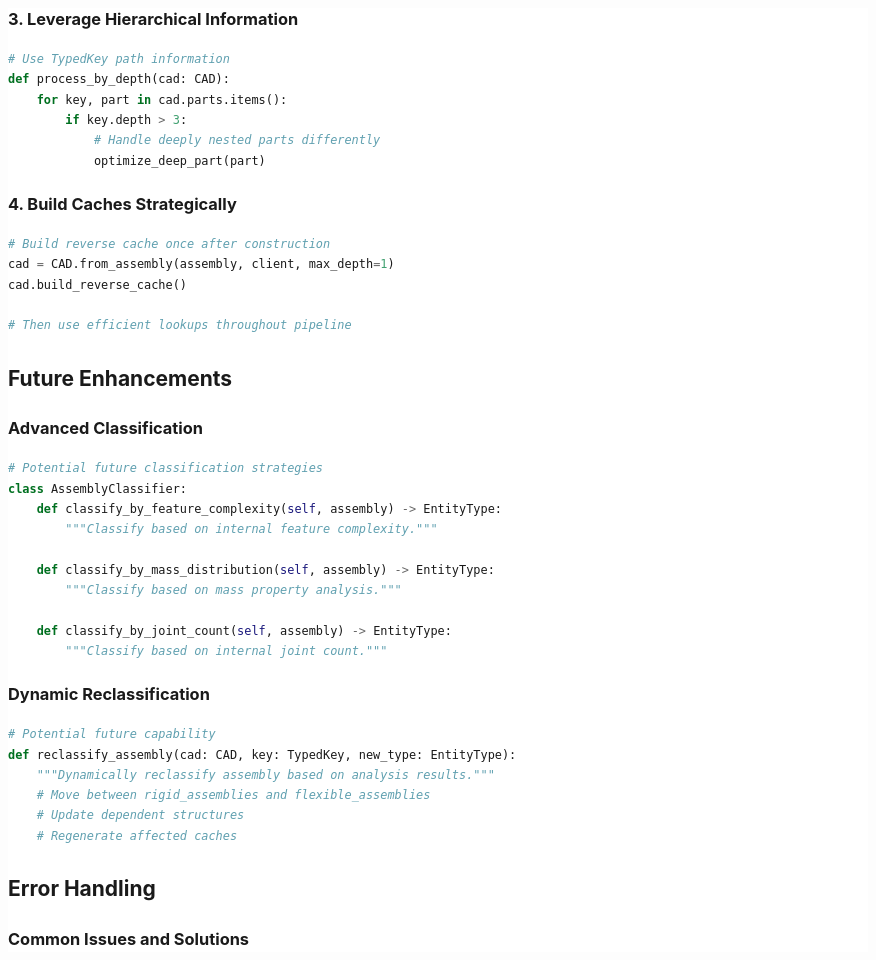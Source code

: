 ### 3. Leverage Hierarchical Information

```python
# Use TypedKey path information
def process_by_depth(cad: CAD):
    for key, part in cad.parts.items():
        if key.depth > 3:
            # Handle deeply nested parts differently
            optimize_deep_part(part)
```

### 4. Build Caches Strategically

```python
# Build reverse cache once after construction
cad = CAD.from_assembly(assembly, client, max_depth=1)
cad.build_reverse_cache()

# Then use efficient lookups throughout pipeline
```

## Future Enhancements

### Advanced Classification

```python
# Potential future classification strategies
class AssemblyClassifier:
    def classify_by_feature_complexity(self, assembly) -> EntityType:
        """Classify based on internal feature complexity."""

    def classify_by_mass_distribution(self, assembly) -> EntityType:
        """Classify based on mass property analysis."""

    def classify_by_joint_count(self, assembly) -> EntityType:
        """Classify based on internal joint count."""
```

### Dynamic Reclassification

```python
# Potential future capability
def reclassify_assembly(cad: CAD, key: TypedKey, new_type: EntityType):
    """Dynamically reclassify assembly based on analysis results."""
    # Move between rigid_assemblies and flexible_assemblies
    # Update dependent structures
    # Regenerate affected caches
```

## Error Handling

### Common Issues and Solutions
